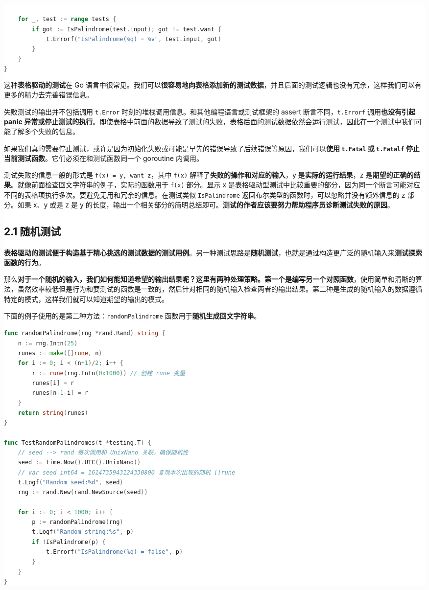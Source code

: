 ~~~go

	for _, test := range tests {
		if got := IsPalindrome(test.input); got != test.want {
			t.Errorf("IsPalindrome(%q) = %v", test.input, got)
		}
	}
}
~~~

这种**表格驱动的测试**在 Go 语言中很常见。我们可以**很容易地向表格添加新的测试数据**，并且后面的测试逻辑也没有冗余，这样我们可以有更多的精力去完善错误信息。

失败测试的输出并不包括调用 `t.Error` 时刻的堆栈调用信息。和其他编程语言或测试框架的 assert 断言不同，`t.Errorf` 调用**也没有引起 panic 异常或停止测试的执行**。即使表格中前面的数据导致了测试的失败，表格后面的测试数据依然会运行测试，因此在一个测试中我们可能了解多个失败的信息。

如果我们真的需要停止测试，或许是因为初始化失败或可能是早先的错误导致了后续错误等原因，我们可以**使用 `t.Fatal` 或 `t.Fatalf` 停止当前测试函数**。它们必须在和测试函数同一个 goroutine 内调用。

测试失败的信息一般的形式是 `f(x) = y, want z`，其中 `f(x)` 解释了**失败的操作和对应的输入**，y 是**实际的运行结果**，z 是**期望的正确的结果**。就像前面检查回文字符串的例子，实际的函数用于 `f(x)` 部分。显示 x 是表格驱动型测试中比较重要的部分，因为同一个断言可能对应不同的表格项执行多次。要避免无用和冗余的信息。在测试类似 `IsPalindrome` 返回布尔类型的函数时，可以忽略并没有额外信息的 z 部分。如果 x、y 或是 z 是 y 的长度，输出一个相关部分的简明总结即可。**测试的作者应该要努力帮助程序员诊断测试失败的原因**。

## 2.1 随机测试

**表格驱动的测试便于构造基于精心挑选的测试数据的测试用例**。另一种测试思路是**随机测试**，也就是通过构造更广泛的随机输入来**测试探索函数的行为**。

那么**对于一个随机的输入，我们如何能知道希望的输出结果呢？**这里有两种处理策略。第一个是编写另一个**对照函数**，使用简单和清晰的算法，虽然效率较低但是行为和要测试的函数是一致的，然后针对相同的随机输入检查两者的输出结果。第二种是生成的随机输入的数据遵循特定的模式，这样我们就可以知道期望的输出的模式。

下面的例子使用的是第二种方法：`randomPalindrome` 函数用于**随机生成回文字符串**。

~~~go
func randomPalindrome(rng *rand.Rand) string {
	n := rng.Intn(25)
	runes := make([]rune, n)
	for i := 0; i < (n+1)/2; i++ {
		r := rune(rng.Intn(0x1000)) // 创建 rune 变量
		runes[i] = r
		runes[n-1-i] = r
	}
	return string(runes)
}

func TestRandomPalindromes(t *testing.T) {
	// seed --> rand 每次调用和 UnixNano 关联，确保随机性
	seed := time.Now().UTC().UnixNano()
    // var seed int64 = 1614735943124330800 复现本次出现的随机 []rune
	t.Logf("Random seed:%d", seed)
	rng := rand.New(rand.NewSource(seed))

	for i := 0; i < 1000; i++ {
		p := randomPalindrome(rng)
		t.Logf("Random string:%s", p)
		if !IsPalindrome(p) {
			t.Errorf("IsPalindrome(%q) = false", p)
		}
	}
}
~~~
